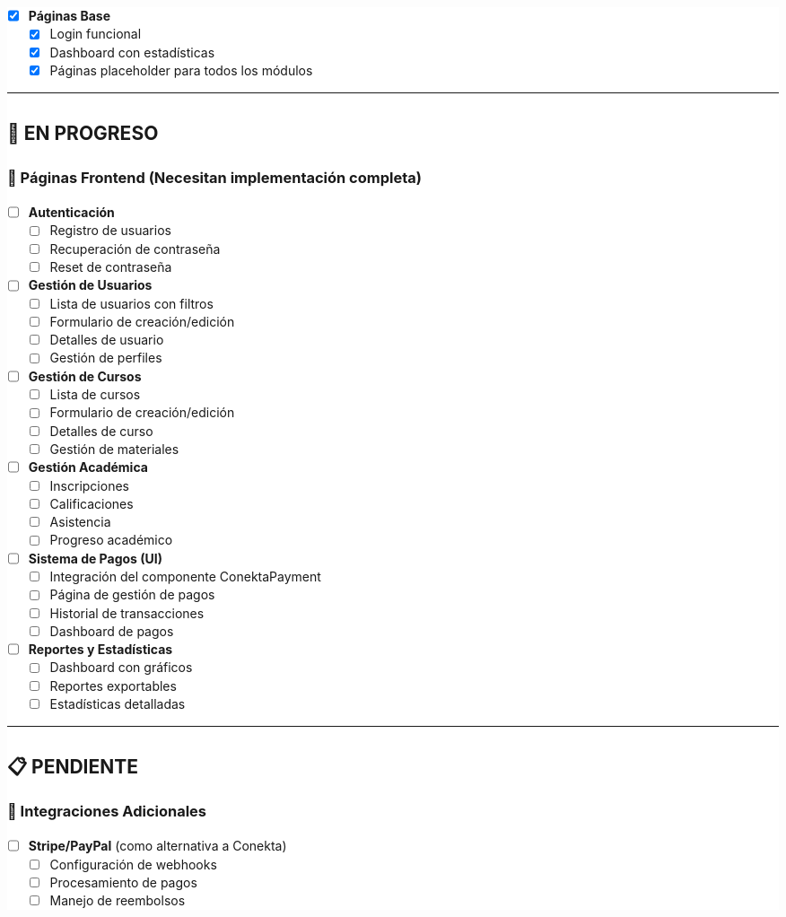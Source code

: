 - [x] **Páginas Base**
  - [x] Login funcional
  - [x] Dashboard con estadísticas
  - [x] Páginas placeholder para todos los módulos

---

## 🚧 EN PROGRESO

### 📝 Páginas Frontend (Necesitan implementación completa)
- [ ] **Autenticación**
  - [ ] Registro de usuarios
  - [ ] Recuperación de contraseña
  - [ ] Reset de contraseña

- [ ] **Gestión de Usuarios**
  - [ ] Lista de usuarios con filtros
  - [ ] Formulario de creación/edición
  - [ ] Detalles de usuario
  - [ ] Gestión de perfiles

- [ ] **Gestión de Cursos**
  - [ ] Lista de cursos
  - [ ] Formulario de creación/edición
  - [ ] Detalles de curso
  - [ ] Gestión de materiales

- [ ] **Gestión Académica**
  - [ ] Inscripciones
  - [ ] Calificaciones
  - [ ] Asistencia
  - [ ] Progreso académico

- [ ] **Sistema de Pagos (UI)**
  - [ ] Integración del componente ConektaPayment
  - [ ] Página de gestión de pagos
  - [ ] Historial de transacciones
  - [ ] Dashboard de pagos

- [ ] **Reportes y Estadísticas**
  - [ ] Dashboard con gráficos
  - [ ] Reportes exportables
  - [ ] Estadísticas detalladas

---

## 📋 PENDIENTE

### 🔌 Integraciones Adicionales
- [ ] **Stripe/PayPal** (como alternativa a Conekta)
  - [ ] Configuración de webhooks
  - [ ] Procesamiento de pagos
  - [ ] Manejo de reembolsos
